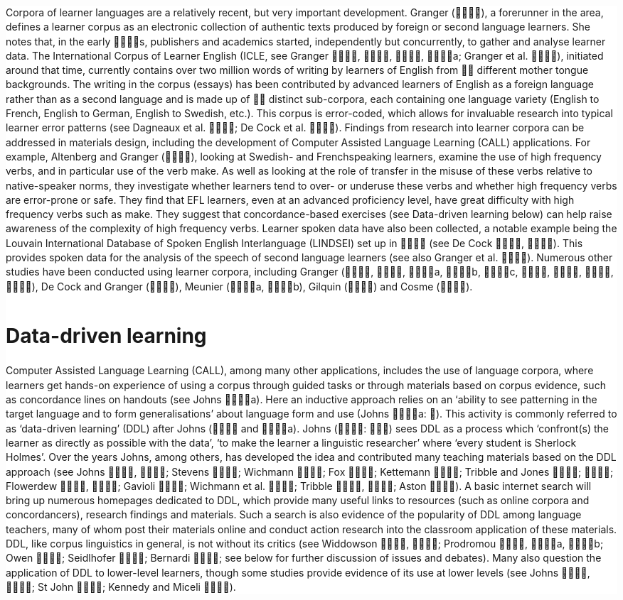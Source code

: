 Corpora of learner languages are a relatively recent, but very important development. Granger (), a forerunner in the area, defines a learner corpus as an electronic collection of authentic texts produced by foreign or second language learners. She notes that, in the early s, publishers and academics started, independently but concurrently, to gather and analyse learner data. The International Corpus of Learner English (ICLE, see Granger , , , a; Granger et al. ), initiated around that time, currently contains over two million words of writing by learners of English from  different mother tongue backgrounds. The writing in the corpus (essays) has been contributed by advanced learners of English as a foreign language rather than as a second language and is made up of  distinct sub-corpora, each containing one language variety (English to French, English to German, English to Swedish, etc.). This corpus is error-coded, which allows for invaluable research into typical learner error patterns (see Dagneaux et al. ; De Cock et al. ). Findings from research into learner corpora can be addressed in materials design, including the development of Computer Assisted Language Learning (CALL) applications. For example, Altenberg and Granger (), looking at Swedish- and Frenchspeaking learners, examine the use of high frequency verbs, and in particular use of the verb make. As well as looking at the role of transfer in the misuse of these verbs relative to native-speaker norms, they investigate whether learners tend to over- or underuse these verbs and whether high frequency verbs are error-prone or safe. They find that EFL learners, even at an advanced proficiency level, have great difficulty with high frequency verbs such as make. They suggest that concordance-based exercises (see Data-driven learning below) can help raise awareness of the complexity of high frequency verbs. Learner spoken data have also been collected, a notable example being the Louvain International Database of Spoken English Interlanguage (LINDSEI) set up in  (see De Cock , ). This provides spoken data for the analysis of the speech of second language learners (see also Granger et al. ). Numerous other studies have been conducted using learner corpora, including Granger (, , a, b, c, , , , ), De Cock and Granger (), Meunier (a, b), Gilquin () and Cosme ().

# Data-driven learning

Computer Assisted Language Learning (CALL), among many other applications, includes the use of language corpora, where learners get hands-on experience of using a corpus through guided tasks or through materials based on corpus evidence, such as concordance lines on handouts (see Johns a). Here an inductive approach relies on an ‘ability to see patterning in the target language and to form generalisations’ about language form and use (Johns a: ). This activity is commonly referred to as ‘data-driven learning’ (DDL) after Johns ( and a). Johns (: ) sees DDL as a process which ‘confront(s) the learner as directly as possible with the data’, ‘to make the learner a linguistic researcher’ where ‘every student is Sherlock Holmes’. Over the years Johns, among others, has developed the idea and contributed many teaching materials based on the DDL approach (see Johns , ; Stevens ; Wichmann ; Fox ; Kettemann ; Tribble and Jones ; ; Flowerdew , ; Gavioli ; Wichmann et al. ; Tribble , ; Aston ). A basic internet search will bring up numerous homepages dedicated to DDL, which provide many useful links to resources (such as online corpora and concordancers), research findings and materials. Such a search is also evidence of the popularity of DDL among language teachers, many of whom post their materials online and conduct action research into the classroom application of these materials. DDL, like corpus linguistics in general, is not without its critics (see Widdowson , ; Prodromou , a, b; Owen ; Seidlhofer ; Bernardi ; see below for further discussion of issues and debates). Many also question the application of DDL to lower-level learners, though some studies provide evidence of its use at lower levels (see Johns , ; St John ; Kennedy and Miceli ).
